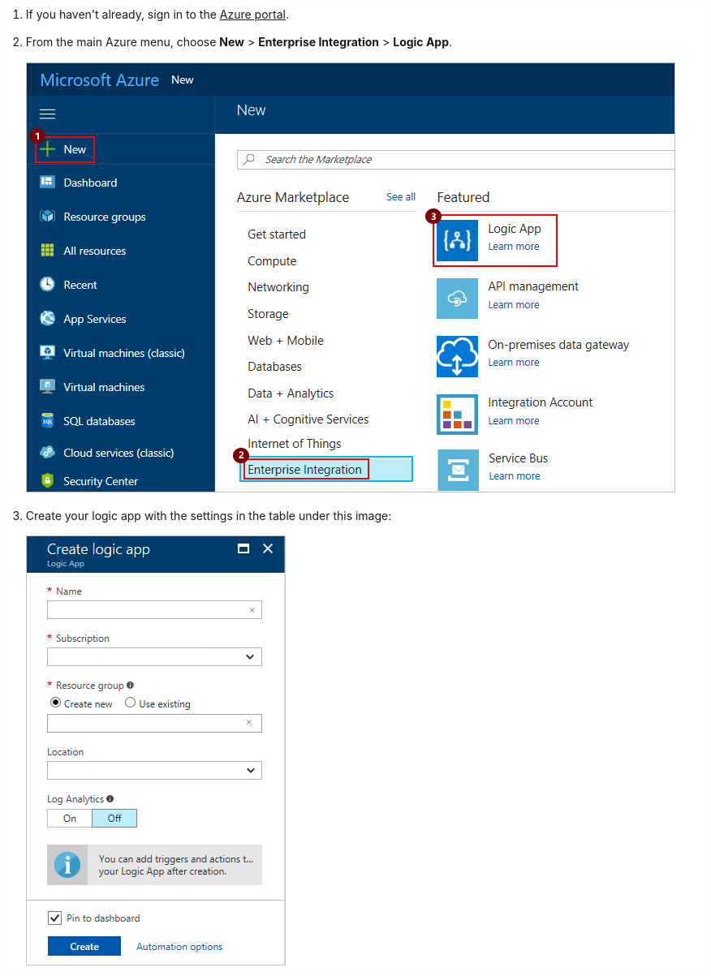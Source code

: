 1. If you haven't already, sign in to the [Azure portal](https://portal.azure.com "Azure portal").

2. From the main Azure menu, choose 
**New** > **Enterprise Integration** > **Logic App**.

   ![Azure portal, New, Enterprise Integration, Logic App](./media/logic-apps-use-logic-app-templates/azure-portal-create-logic-app.png)

3. Create your logic app with the settings in the table under this image:

   ![Provide logic app details](./media/logic-apps-use-logic-app-templates/logic-app-settings.png)
